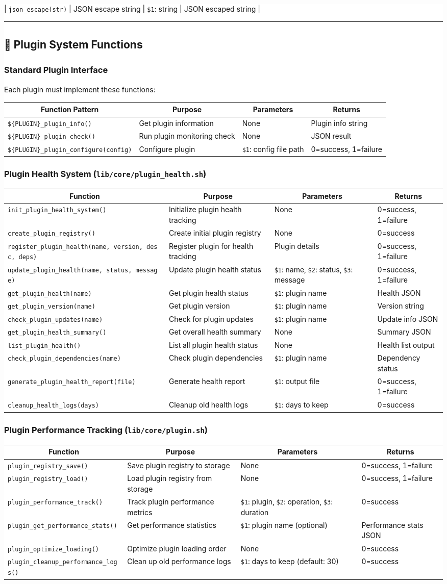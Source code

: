 | `json_escape(str)`               | JSON escape string             | `$1`: string                     | JSON escaped string        |

---

## 🔌 Plugin System Functions

### Standard Plugin Interface

Each plugin must implement these functions:

| Function Pattern                     | Purpose                     | Parameters             | Returns              |
| ------------------------------------ | --------------------------- | ---------------------- | -------------------- |
| `${PLUGIN}_plugin_info()`            | Get plugin information      | None                   | Plugin info string   |
| `${PLUGIN}_plugin_check()`           | Run plugin monitoring check | None                   | JSON result          |
| `${PLUGIN}_plugin_configure(config)` | Configure plugin            | `$1`: config file path | 0=success, 1=failure |

### Plugin Health System (`lib/core/plugin_health.sh`)

| Function                                            | Purpose                             | Parameters                              | Returns              |
| --------------------------------------------------- | ----------------------------------- | --------------------------------------- | -------------------- |
| `init_plugin_health_system()`                       | Initialize plugin health tracking   | None                                    | 0=success, 1=failure |
| `create_plugin_registry()`                          | Create initial plugin registry      | None                                    | 0=success            |
| `register_plugin_health(name, version, desc, deps)` | Register plugin for health tracking | Plugin details                          | 0=success, 1=failure |
| `update_plugin_health(name, status, message)`       | Update plugin health status         | `$1`: name, `$2`: status, `$3`: message | 0=success, 1=failure |
| `get_plugin_health(name)`                           | Get plugin health status            | `$1`: plugin name                       | Health JSON          |
| `get_plugin_version(name)`                          | Get plugin version                  | `$1`: plugin name                       | Version string       |
| `check_plugin_updates(name)`                        | Check for plugin updates            | `$1`: plugin name                       | Update info JSON     |
| `get_plugin_health_summary()`                       | Get overall health summary          | None                                    | Summary JSON         |
| `list_plugin_health()`                              | List all plugin health status       | None                                    | Health list output   |
| `check_plugin_dependencies(name)`                   | Check plugin dependencies           | `$1`: plugin name                       | Dependency status    |
| `generate_plugin_health_report(file)`               | Generate health report              | `$1`: output file                       | 0=success, 1=failure |
| `cleanup_health_logs(days)`                         | Cleanup old health logs             | `$1`: days to keep                      | 0=success            |

### Plugin Performance Tracking (`lib/core/plugin.sh`)

| Function                            | Purpose                           | Parameters                                    | Returns                |
| ----------------------------------- | --------------------------------- | --------------------------------------------- | ---------------------- |
| `plugin_registry_save()`            | Save plugin registry to storage   | None                                          | 0=success, 1=failure   |
| `plugin_registry_load()`            | Load plugin registry from storage | None                                          | 0=success, 1=failure   |
| `plugin_performance_track()`        | Track plugin performance metrics  | `$1`: plugin, `$2`: operation, `$3`: duration | 0=success              |
| `plugin_get_performance_stats()`    | Get performance statistics        | `$1`: plugin name (optional)                  | Performance stats JSON |
| `plugin_optimize_loading()`         | Optimize plugin loading order     | None                                          | 0=success              |
| `plugin_cleanup_performance_logs()` | Clean up old performance logs     | `$1`: days to keep (default: 30)              | 0=success              |

